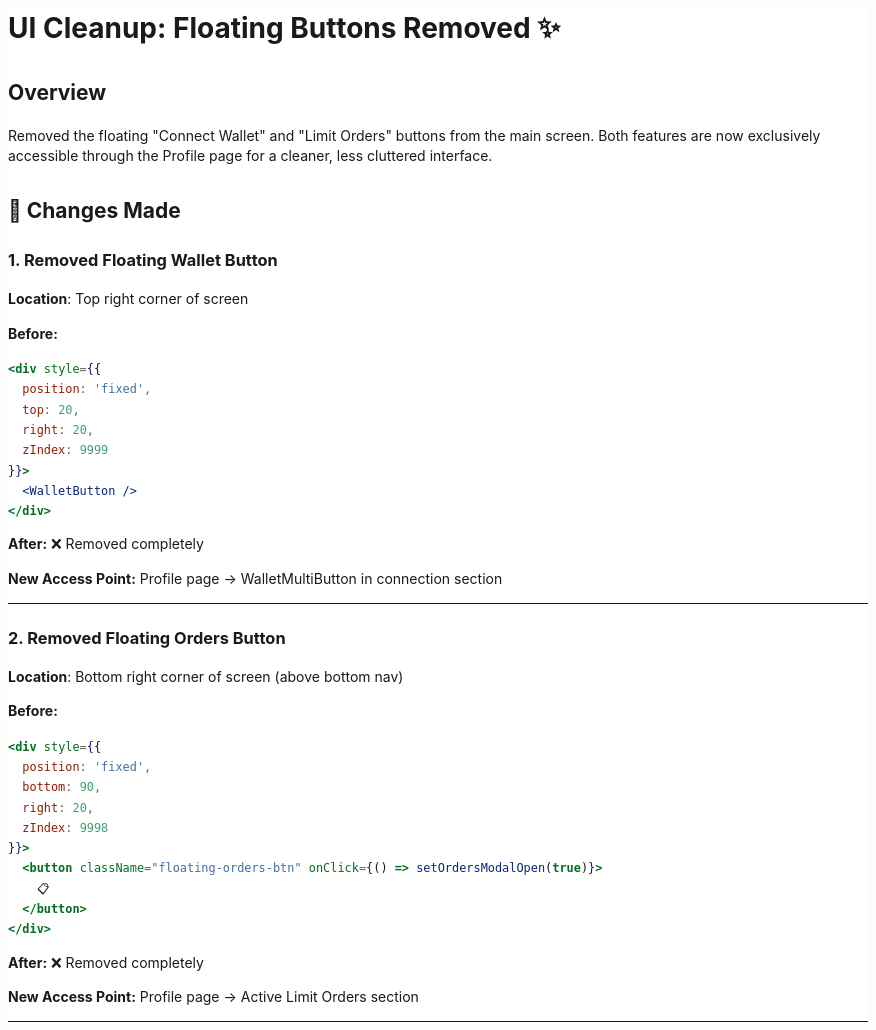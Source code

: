 # UI Cleanup: Floating Buttons Removed ✨

## Overview
Removed the floating "Connect Wallet" and "Limit Orders" buttons from the main screen. Both features are now exclusively accessible through the Profile page for a cleaner, less cluttered interface.

## 🎯 Changes Made

### 1. Removed Floating Wallet Button
**Location**: Top right corner of screen

**Before:**
```jsx
<div style={{
  position: 'fixed',
  top: 20,
  right: 20,
  zIndex: 9999
}}>
  <WalletButton />
</div>
```

**After:** ❌ Removed completely

**New Access Point:** Profile page → WalletMultiButton in connection section

---

### 2. Removed Floating Orders Button
**Location**: Bottom right corner of screen (above bottom nav)

**Before:**
```jsx
<div style={{
  position: 'fixed',
  bottom: 90,
  right: 20,
  zIndex: 9998
}}>
  <button className="floating-orders-btn" onClick={() => setOrdersModalOpen(true)}>
    📋
  </button>
</div>
```

**After:** ❌ Removed completely

**New Access Point:** Profile page → Active Limit Orders section

---
